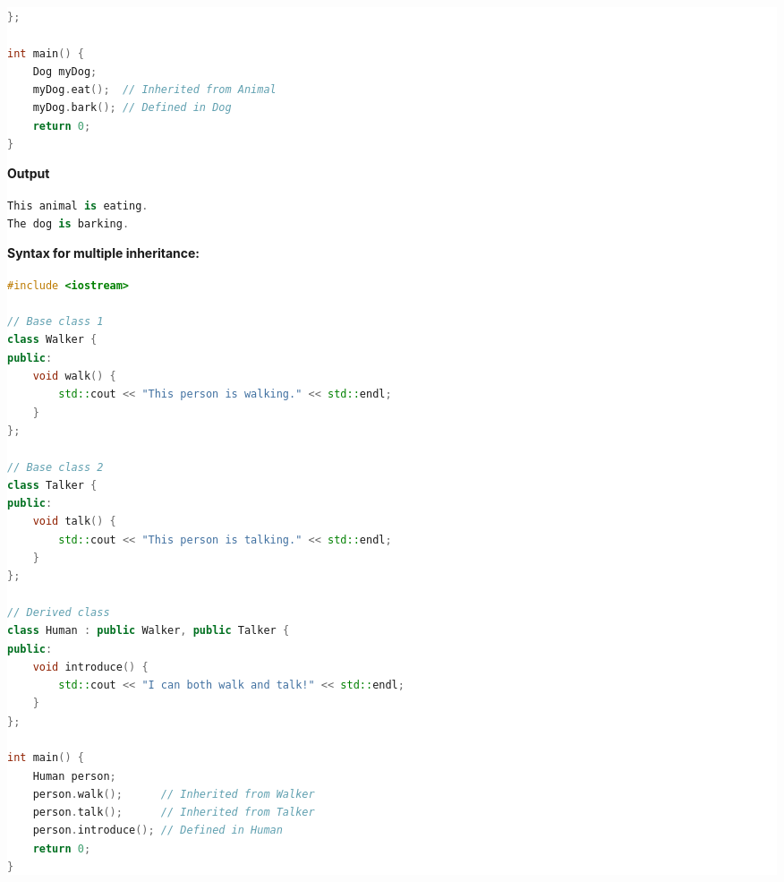 ```cpp
};

int main() {
    Dog myDog;
    myDog.eat();  // Inherited from Animal
    myDog.bark(); // Defined in Dog
    return 0;
}
```

**Output**
```csharp
This animal is eating.
The dog is barking.
```

**Syntax for multiple inheritance:**
```cpp
#include <iostream>

// Base class 1
class Walker {
public:
    void walk() {
        std::cout << "This person is walking." << std::endl;
    }
};

// Base class 2
class Talker {
public:
    void talk() {
        std::cout << "This person is talking." << std::endl;
    }
};

// Derived class
class Human : public Walker, public Talker {
public:
    void introduce() {
        std::cout << "I can both walk and talk!" << std::endl;
    }
};

int main() {
    Human person;
    person.walk();      // Inherited from Walker
    person.talk();      // Inherited from Talker
    person.introduce(); // Defined in Human
    return 0;
}
```
